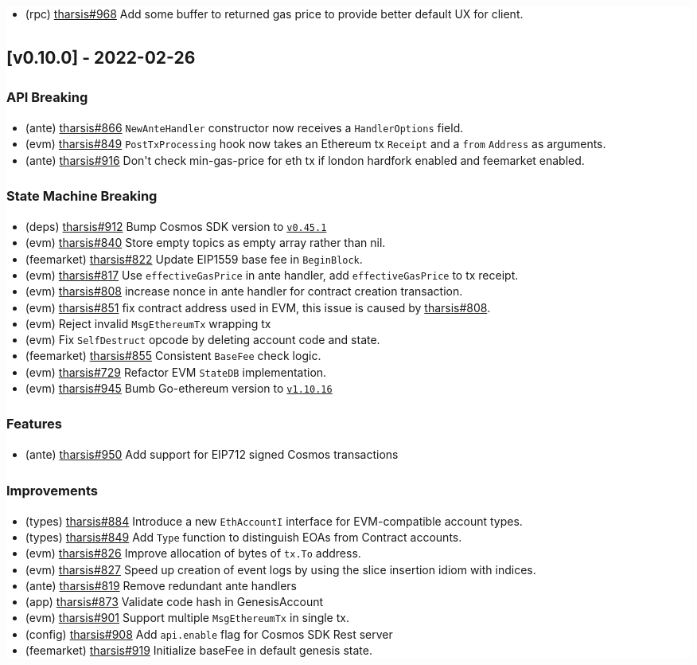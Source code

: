 - (rpc) [tharsis#968](https://github.com/Entangle-Protocol/entangle-blockchain/pull/968) Add some buffer to returned gas price to provide better default UX for client.

## [v0.10.0] - 2022-02-26

### API Breaking

- (ante) [tharsis#866](https://github.com/Entangle-Protocol/entangle-blockchain/pull/866) `NewAnteHandler` constructor now receives a `HandlerOptions` field.
- (evm) [tharsis#849](https://github.com/Entangle-Protocol/entangle-blockchain/pull/849) `PostTxProcessing` hook now takes an Ethereum tx `Receipt` and a `from` `Address` as arguments.
- (ante) [tharsis#916](https://github.com/Entangle-Protocol/entangle-blockchain/pull/916) Don't check min-gas-price for eth tx if london hardfork enabled and feemarket enabled.

### State Machine Breaking

- (deps) [tharsis#912](https://github.com/Entangle-Protocol/entangle-blockchain/pull/912) Bump Cosmos SDK version to [`v0.45.1`](https://github.com/cosmos/cosmos-sdk/releases/tag/v0.45.1)
- (evm) [tharsis#840](https://github.com/Entangle-Protocol/entangle-blockchain/pull/840) Store empty topics as empty array rather than nil.
- (feemarket) [tharsis#822](https://github.com/Entangle-Protocol/entangle-blockchain/pull/822) Update EIP1559 base fee in `BeginBlock`.
- (evm) [tharsis#817](https://github.com/Entangle-Protocol/entangle-blockchain/pull/817) Use `effectiveGasPrice` in ante handler, add `effectiveGasPrice` to tx receipt.
- (evm) [tharsis#808](https://github.com/Entangle-Protocol/entangle-blockchain/issues/808) increase nonce in ante handler for contract creation transaction.
- (evm) [tharsis#851](https://github.com/Entangle-Protocol/entangle-blockchain/pull/851) fix contract address used in EVM, this issue is caused by [tharsis#808](https://github.com/Entangle-Protocol/entangle-blockchain/issues/808).
- (evm) Reject invalid `MsgEthereumTx` wrapping tx
- (evm) Fix `SelfDestruct` opcode by deleting account code and state.
- (feemarket) [tharsis#855](https://github.com/Entangle-Protocol/entangle-blockchain/pull/855) Consistent `BaseFee` check logic.
- (evm) [tharsis#729](https://github.com/Entangle-Protocol/entangle-blockchain/pull/729) Refactor EVM `StateDB` implementation.
- (evm) [tharsis#945](https://github.com/Entangle-Protocol/entangle-blockchain/pull/945) Bumb Go-ethereum version to [`v1.10.16`](https://github.com/ethereum/go-ethereum/releases/tag/v1.10.16)

### Features

- (ante) [tharsis#950](https://github.com/Entangle-Protocol/entangle-blockchain/pull/950) Add support for EIP712 signed Cosmos transactions

### Improvements

- (types) [tharsis#884](https://github.com/Entangle-Protocol/entangle-blockchain/pull/884) Introduce a new `EthAccountI` interface for EVM-compatible account types.
- (types) [tharsis#849](https://github.com/Entangle-Protocol/entangle-blockchain/pull/849) Add `Type` function to distinguish EOAs from Contract accounts.
- (evm) [tharsis#826](https://github.com/Entangle-Protocol/entangle-blockchain/issues/826) Improve allocation of bytes of `tx.To` address.
- (evm) [tharsis#827](https://github.com/Entangle-Protocol/entangle-blockchain/issues/827) Speed up creation of event logs by using the slice insertion idiom with indices.
- (ante) [tharsis#819](https://github.com/Entangle-Protocol/entangle-blockchain/pull/819) Remove redundant ante handlers
- (app) [tharsis#873](https://github.com/Entangle-Protocol/entangle-blockchain/pull/873) Validate code hash in GenesisAccount
- (evm) [tharsis#901](https://github.com/Entangle-Protocol/entangle-blockchain/pull/901) Support multiple `MsgEthereumTx` in single tx.
- (config) [tharsis#908](https://github.com/Entangle-Protocol/entangle-blockchain/pull/908) Add `api.enable` flag for Cosmos SDK Rest server
- (feemarket) [tharsis#919](https://github.com/Entangle-Protocol/entangle-blockchain/pull/919) Initialize baseFee in default genesis state.